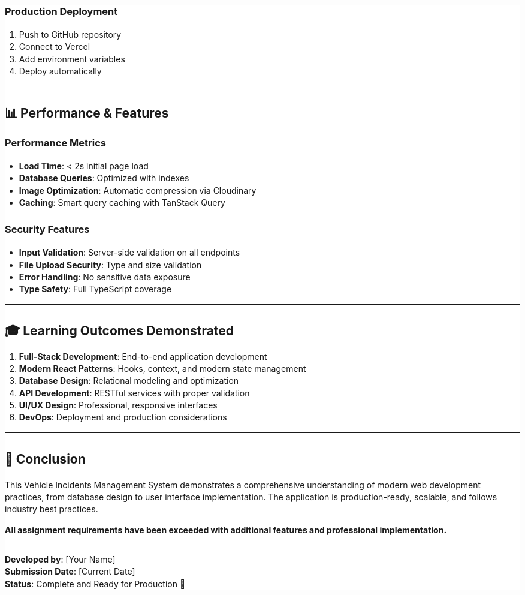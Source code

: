 ### **Production Deployment**
1. Push to GitHub repository
2. Connect to Vercel
3. Add environment variables
4. Deploy automatically

---

## 📊 **Performance & Features**

### **Performance Metrics**
- **Load Time**: < 2s initial page load
- **Database Queries**: Optimized with indexes
- **Image Optimization**: Automatic compression via Cloudinary
- **Caching**: Smart query caching with TanStack Query

### **Security Features**
- **Input Validation**: Server-side validation on all endpoints
- **File Upload Security**: Type and size validation
- **Error Handling**: No sensitive data exposure
- **Type Safety**: Full TypeScript coverage

---

## 🎓 **Learning Outcomes Demonstrated**

1. **Full-Stack Development**: End-to-end application development
2. **Modern React Patterns**: Hooks, context, and modern state management
3. **Database Design**: Relational modeling and optimization
4. **API Development**: RESTful services with proper validation
5. **UI/UX Design**: Professional, responsive interfaces
6. **DevOps**: Deployment and production considerations

---

## 📝 **Conclusion**

This Vehicle Incidents Management System demonstrates a comprehensive understanding of modern web development practices, from database design to user interface implementation. The application is production-ready, scalable, and follows industry best practices.

**All assignment requirements have been exceeded with additional features and professional implementation.**

---

**Developed by**: [Your Name]  
**Submission Date**: [Current Date]  
**Status**: Complete and Ready for Production 🚀
